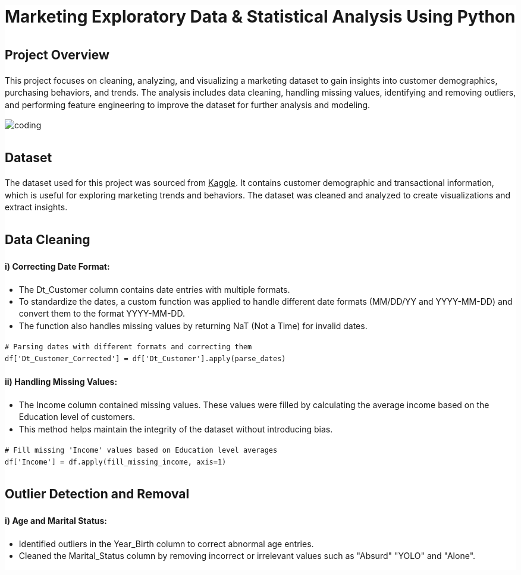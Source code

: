 # Marketing Exploratory Data & Statistical Analysis Using Python

## Project Overview
<p> This project focuses on cleaning, analyzing, and visualizing a marketing dataset to gain insights into customer demographics, purchasing behaviors, and trends. The analysis includes data cleaning, handling missing values, identifying and removing outliers, and performing feature engineering to improve the dataset for further analysis and modeling. </p>

<img align="centre" alt="coding" width="1100" src="https://cdn.analyticsvidhya.com/wp-content/uploads/2021/02/nv-ccx-02-scaled.webp">

## Dataset
<p>The dataset used for this project was sourced from <a href="https://www.kaggle.com/code/jabeen12/business-analysis-with-eda-statistics-data-vis/input" target="_blank">Kaggle</a>. It contains customer demographic and transactional information, which is useful for exploring marketing trends and behaviors. The dataset was cleaned and analyzed to create visualizations and extract insights.</p>

## Data Cleaning
#### i) Correcting Date Format:
- The Dt_Customer column contains date entries with multiple formats.
- To standardize the dates, a custom function was applied to handle different date formats (MM/DD/YY and YYYY-MM-DD) and convert them to the format YYYY-MM-DD.
- The function also handles missing values by returning NaT (Not a Time) for invalid dates.

```
# Parsing dates with different formats and correcting them
df['Dt_Customer_Corrected'] = df['Dt_Customer'].apply(parse_dates)
```
#### ii) Handling Missing Values:
- The Income column contained missing values. These values were filled by calculating the average income based on the Education level of customers.
- This method helps maintain the integrity of the dataset without introducing bias.
```
# Fill missing 'Income' values based on Education level averages
df['Income'] = df.apply(fill_missing_income, axis=1)
```
## Outlier Detection and Removal
#### i) Age and Marital Status:
- Identified outliers in the Year_Birth column to correct abnormal age entries.
- Cleaned the Marital_Status column by removing incorrect or irrelevant values such as "Absurd" "YOLO" and "Alone".

<div style="display: flex; justify-content: center; align-items: center;">